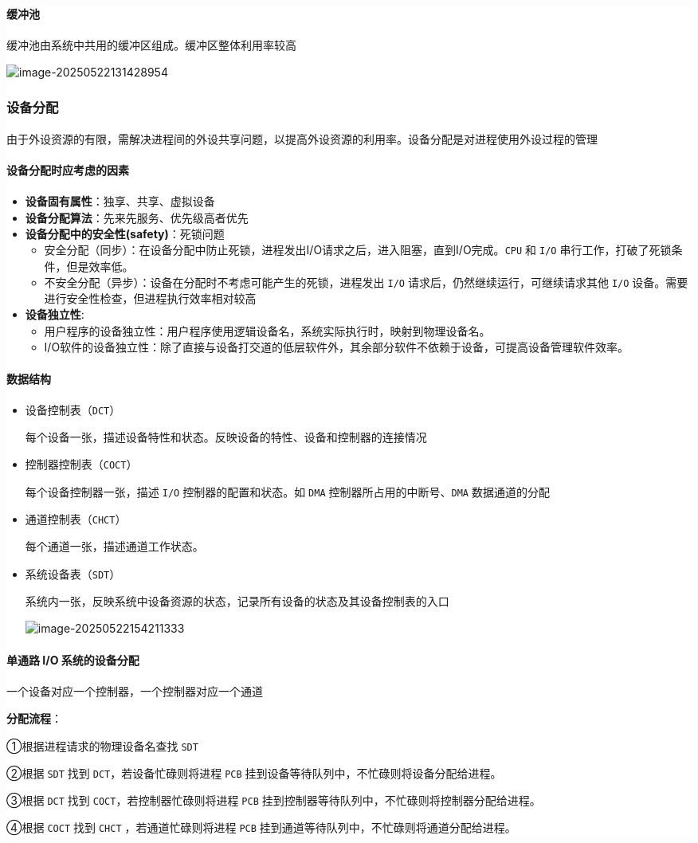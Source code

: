 #### 缓冲池

缓冲池由系统中共用的缓冲区组成。缓冲区整体利用率较高

![image-20250522131428954](https://circlecoder05.oss-cn-beijing.aliyuncs.com/test/202505221314075.png)





### 设备分配

由于外设资源的有限，需解决进程间的外设共享问题，以提高外设资源的利用率。设备分配是对进程使用外设过程的管理

#### 设备分配时应考虑的因素

- **设备固有属性**：独享、共享、虚拟设备
- **设备分配算法**：先来先服务、优先级高者优先
- **设备分配中的安全性(safety)**：死锁问题
  - 安全分配（同步）：在设备分配中防止死锁，进程发出I/O请求之后，进入阻塞，直到I/O完成。`CPU` 和 `I/O` 串行工作，打破了死锁条件，但是效率低。
  - 不安全分配（异步）：设备在分配时不考虑可能产生的死锁，进程发出 `I/O` 请求后，仍然继续运行，可继续请求其他 `I/O` 设备。需要进行安全性检查，但进程执行效率相对较高
- **设备独立性**:
  - 用户程序的设备独立性：用户程序使用逻辑设备名，系统实际执行时，映射到物理设备名。
  -  I/O软件的设备独立性：除了直接与设备打交道的低层软件外，其余部分软件不依赖于设备，可提高设备管理软件效率。



#### 数据结构

- 设备控制表（`DCT`）

  每个设备一张，描述设备特性和状态。反映设备的特性、设备和控制器的连接情况

- 控制器控制表（`COCT`）

  每个设备控制器一张，描述 `I/O` 控制器的配置和状态。如 `DMA` 控制器所占用的中断号、`DMA` 数据通道的分配

- 通道控制表（`CHCT`）

  每个通道一张，描述通道工作状态。

- 系统设备表（`SDT`）

  系统内一张，反映系统中设备资源的状态，记录所有设备的状态及其设备控制表的入口

  ![image-20250522154211333](https://circlecoder05.oss-cn-beijing.aliyuncs.com/test/202505221542442.png)



####  **单通路 I/O 系统的设备分配**

一个设备对应一个控制器，一个控制器对应一个通道

**分配流程**：

①根据进程请求的物理设备名查找 `SDT`

②根据 `SDT` 找到 `DCT`，若设备忙碌则将进程 `PCB` 挂到设备等待队列中，不忙碌则将设备分配给进程。

③根据 `DCT` 找到 `COCT`，若控制器忙碌则将进程 `PCB` 挂到控制器等待队列中，不忙碌则将控制器分配给进程。

④根据 `COCT` 找到 `CHCT` ，若通道忙碌则将进程 `PCB` 挂到通道等待队列中，不忙碌则将通道分配给进程。
